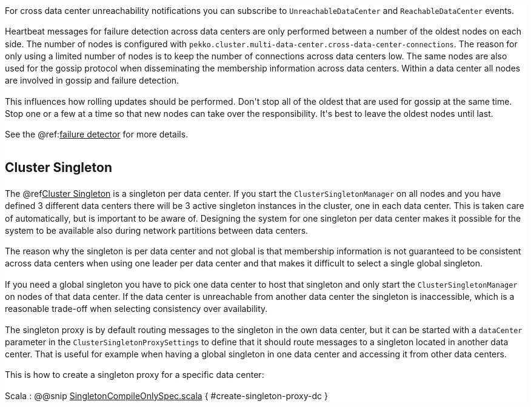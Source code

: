 For cross data center unreachability notifications you can subscribe to `UnreachableDataCenter` and `ReachableDataCenter`
events.

Heartbeat messages for failure detection across data centers are only performed between a number of the
oldest nodes on each side. The number of nodes is configured with `pekko.cluster.multi-data-center.cross-data-center-connections`.
The reason for only using a limited number of nodes is to keep the number of connections across data
centers low. The same nodes are also used for the gossip protocol when disseminating the membership
information across data centers. Within a data center all nodes are involved in gossip and failure detection.

This influences how rolling updates should be performed. Don't stop all of the oldest that are used for gossip
at the same time. Stop one or a few at a time so that new nodes can take over the responsibility.
It's best to leave the oldest nodes until last.

See the @ref:[failure detector](cluster.md#failure-detector) for more details.

## Cluster Singleton

The @ref[Cluster Singleton](cluster-singleton.md) is a singleton per data center. If you start the 
`ClusterSingletonManager` on all nodes and you have defined 3 different data centers there will be
3 active singleton instances in the cluster, one in each data center. This is taken care of automatically,
but is important to be aware of. Designing the system for one singleton per data center makes it possible
for the system to be available also during network partitions between data centers.

The reason why the singleton is per data center and not global is that membership information is not
guaranteed to be consistent across data centers when using one leader per data center and that makes it
difficult to select a single global singleton. 

If you need a global singleton you have to pick one data center to host that singleton and only start the
`ClusterSingletonManager` on nodes of that data center. If the data center is unreachable from another data center the
singleton is inaccessible, which is a reasonable trade-off when selecting consistency over availability.

The singleton proxy is by default routing messages to the singleton in the own data center, but
it can be started with a `dataCenter` parameter in the `ClusterSingletonProxySettings` to define that 
it should route messages to a singleton located in another data center. That is useful for example when
having a global singleton in one data center and accessing it from other data centers.

This is how to create a singleton proxy for a specific data center:

Scala
:  @@snip [SingletonCompileOnlySpec.scala](/cluster-typed/src/test/scala/docs/org/apache/pekko/cluster/typed/SingletonCompileOnlySpec.scala) { #create-singleton-proxy-dc }
